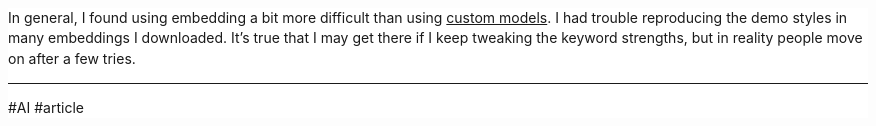 In general, I found using embedding a bit more difficult than using [custom models](https://stable-diffusion-art.com/models/). I had trouble reproducing the demo styles in many embeddings I downloaded. It’s true that I may get there if I keep tweaking the keyword strengths, but in reality people move on after a few tries.

---

#AI #article
